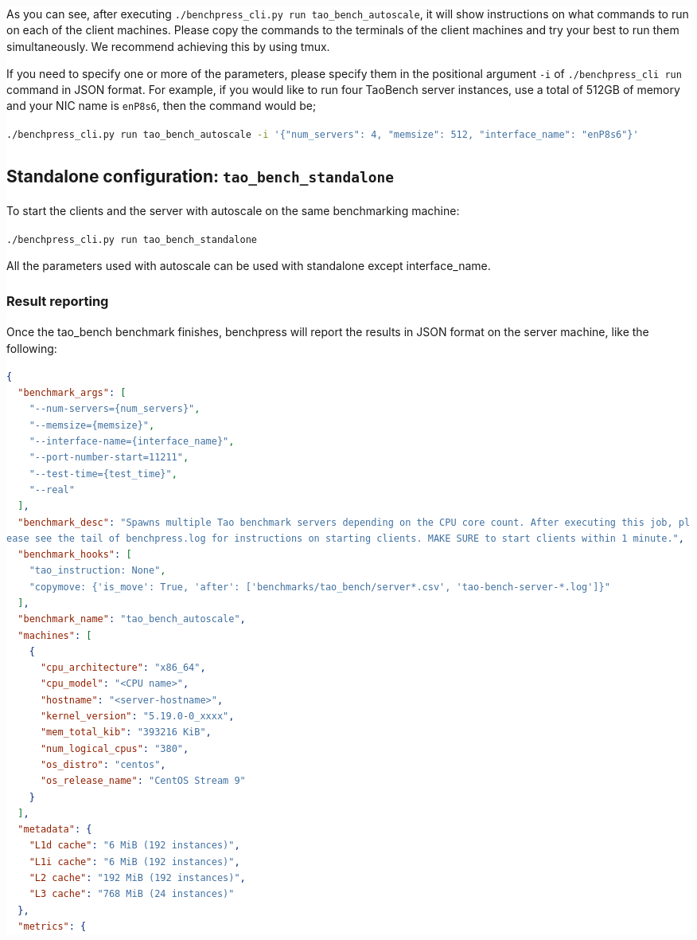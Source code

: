 As you can see, after executing `./benchpress_cli.py run tao_bench_autoscale`, it will show
instructions on what commands to run on each of the client machines. Please copy the commands
to the terminals of the client machines and try your best to run them simultaneously. We
recommend achieving this by using tmux.

If you need to specify one or more of the parameters, please specify them in the positional
argument `-i` of `./benchpress_cli run` command in JSON format. For example, if you would
like to run four TaoBench server instances, use a total of 512GB of memory and your NIC name
is `enP8s6`, then the command would be;

```bash
./benchpress_cli.py run tao_bench_autoscale -i '{"num_servers": 4, "memsize": 512, "interface_name": "enP8s6"}'
```

## Standalone configuration: `tao_bench_standalone`

To start the clients and the server with autoscale on the same benchmarking machine:
```bash
./benchpress_cli.py run tao_bench_standalone
```
All the parameters used with autoscale can be used with standalone except interface_name.

### Result reporting

Once the tao_bench benchmark finishes, benchpress will report the results in JSON format
on the server machine, like the following:

```json
{
  "benchmark_args": [
    "--num-servers={num_servers}",
    "--memsize={memsize}",
    "--interface-name={interface_name}",
    "--port-number-start=11211",
    "--test-time={test_time}",
    "--real"
  ],
  "benchmark_desc": "Spawns multiple Tao benchmark servers depending on the CPU core count. After executing this job, please see the tail of benchpress.log for instructions on starting clients. MAKE SURE to start clients within 1 minute.",
  "benchmark_hooks": [
    "tao_instruction: None",
    "copymove: {'is_move': True, 'after': ['benchmarks/tao_bench/server*.csv', 'tao-bench-server-*.log']}"
  ],
  "benchmark_name": "tao_bench_autoscale",
  "machines": [
    {
      "cpu_architecture": "x86_64",
      "cpu_model": "<CPU name>",
      "hostname": "<server-hostname>",
      "kernel_version": "5.19.0-0_xxxx",
      "mem_total_kib": "393216 KiB",
      "num_logical_cpus": "380",
      "os_distro": "centos",
      "os_release_name": "CentOS Stream 9"
    }
  ],
  "metadata": {
    "L1d cache": "6 MiB (192 instances)",
    "L1i cache": "6 MiB (192 instances)",
    "L2 cache": "192 MiB (192 instances)",
    "L3 cache": "768 MiB (24 instances)"
  },
  "metrics": {
```